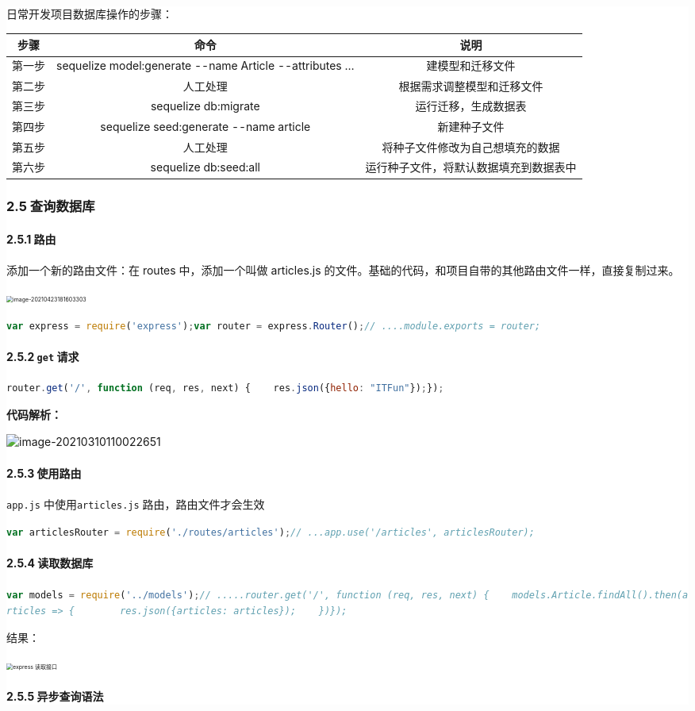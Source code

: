 日常开发项目数据库操作的步骤：

|  步骤  |                          命令                          |                  说明                  |
| :----: | :----------------------------------------------------: | :------------------------------------: |
| 第一步 | sequelize model:generate --name Article --attributes … |            建模型和迁移文件            |
| 第二步 |                        人工处理                        |       根据需求调整模型和迁移文件       |
| 第三步 |                  sequelize db:migrate                  |          运行迁移，生成数据表          |
| 第四步 |         sequelize seed:generate --name article         |              新建种子文件              |
| 第五步 |                        人工处理                        |    将种子文件修改为自己想填充的数据    |
| 第六步 |                 sequelize db:seed:all                  | 运行种子文件，将默认数据填充到数据表中 |

### 2.5 查询数据库

#### 2.5.1 路由

添加一个新的路由文件：在 routes 中，添加一个叫做 articles.js 的文件。基础的代码，和项目自带的其他路由文件一样，直接复制过来。

<img src="https://calvin-typora-image.oss-cn-hangzhou.aliyuncs.com/img/20210423181604.png" alt="image-20210423181603303" style="zoom:50%;" />

```js
var express = require('express');var router = express.Router();// ....module.exports = router;
```

#### 2.5.2 `get` 请求

```js
router.get('/', function (req, res, next) {    res.json({hello: "ITFun"});});
```

**代码解析：**

![image-20210310110022651](https://calvin-typora-image.oss-cn-hangzhou.aliyuncs.com/img/20210310110023.png)

#### 2.5.3 使用路由

`app.js` 中使用`articles.js` 路由，路由文件才会生效

```js
var articlesRouter = require('./routes/articles');// ...app.use('/articles', articlesRouter);
```

#### 2.5.4 读取数据库

```js
var models = require('../models');// .....router.get('/', function (req, res, next) {    models.Article.findAll().then(articles => {        res.json({articles: articles});    })});
```

结果：

<img src="https://calvin-typora-image.oss-cn-hangzhou.aliyuncs.com/img/20210423182339.png" alt="express 读取接口" style="zoom:50%;" />

#### 2.5.5 异步查询语法
